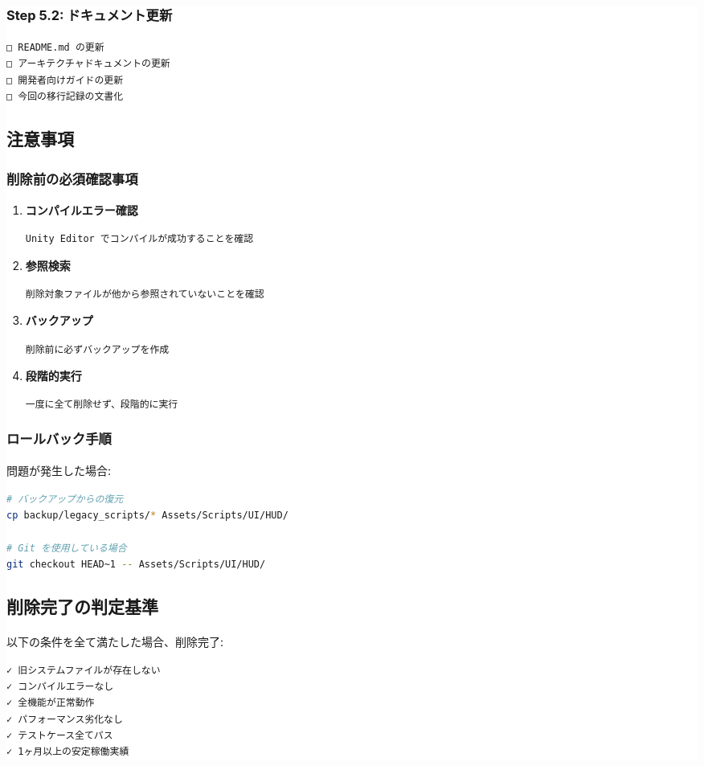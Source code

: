 ### Step 5.2: ドキュメント更新

```
□ README.md の更新
□ アーキテクチャドキュメントの更新
□ 開発者向けガイドの更新
□ 今回の移行記録の文書化
```

## 注意事項

### 削除前の必須確認事項

1. **コンパイルエラー確認**
   ```
   Unity Editor でコンパイルが成功することを確認
   ```

2. **参照検索**
   ```
   削除対象ファイルが他から参照されていないことを確認
   ```

3. **バックアップ**
   ```
   削除前に必ずバックアップを作成
   ```

4. **段階的実行**
   ```
   一度に全て削除せず、段階的に実行
   ```

### ロールバック手順

問題が発生した場合:

```bash
# バックアップからの復元
cp backup/legacy_scripts/* Assets/Scripts/UI/HUD/

# Git を使用している場合
git checkout HEAD~1 -- Assets/Scripts/UI/HUD/
```

## 削除完了の判定基準

以下の条件を全て満たした場合、削除完了:

```
✓ 旧システムファイルが存在しない
✓ コンパイルエラーなし
✓ 全機能が正常動作
✓ パフォーマンス劣化なし
✓ テストケース全てパス
✓ 1ヶ月以上の安定稼働実績
```

